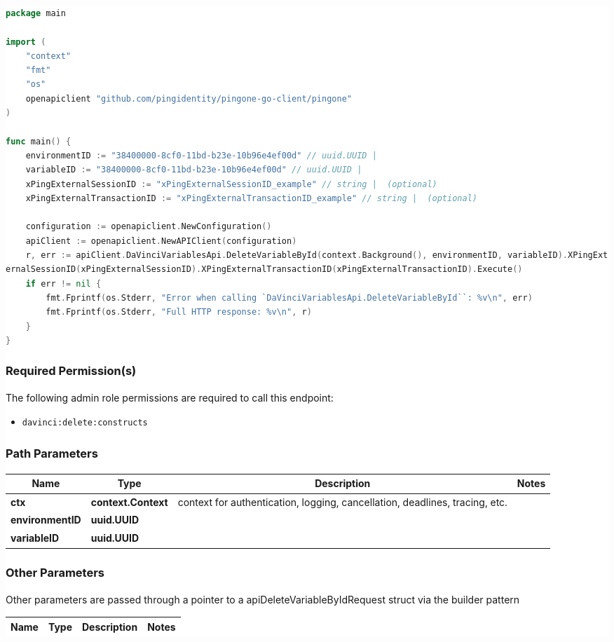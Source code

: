 ```go
package main

import (
	"context"
	"fmt"
	"os"
	openapiclient "github.com/pingidentity/pingone-go-client/pingone"
)

func main() {
	environmentID := "38400000-8cf0-11bd-b23e-10b96e4ef00d" // uuid.UUID | 
	variableID := "38400000-8cf0-11bd-b23e-10b96e4ef00d" // uuid.UUID | 
	xPingExternalSessionID := "xPingExternalSessionID_example" // string |  (optional)
	xPingExternalTransactionID := "xPingExternalTransactionID_example" // string |  (optional)

	configuration := openapiclient.NewConfiguration()
	apiClient := openapiclient.NewAPIClient(configuration)
	r, err := apiClient.DaVinciVariablesApi.DeleteVariableById(context.Background(), environmentID, variableID).XPingExternalSessionID(xPingExternalSessionID).XPingExternalTransactionID(xPingExternalTransactionID).Execute()
	if err != nil {
		fmt.Fprintf(os.Stderr, "Error when calling `DaVinciVariablesApi.DeleteVariableById``: %v\n", err)
		fmt.Fprintf(os.Stderr, "Full HTTP response: %v\n", r)
	}
}
```

### Required Permission(s)

The following admin role permissions are required to call this endpoint:

- `davinci:delete:constructs`

### Path Parameters


Name | Type | Description  | Notes
------------- | ------------- | ------------- | -------------
**ctx** | **context.Context** | context for authentication, logging, cancellation, deadlines, tracing, etc.
**environmentID** | **uuid.UUID** |  | 
**variableID** | **uuid.UUID** |  | 

### Other Parameters

Other parameters are passed through a pointer to a apiDeleteVariableByIdRequest struct via the builder pattern


Name | Type | Description  | Notes
------------- | ------------- | ------------- | -------------
